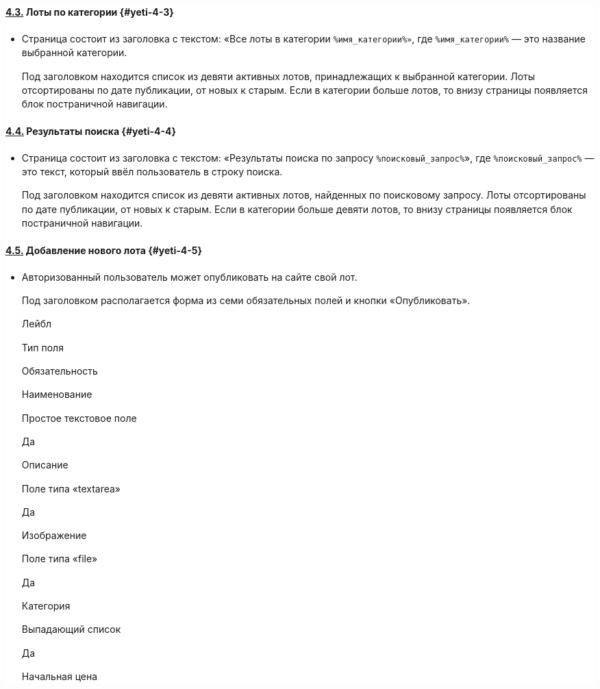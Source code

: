 #### [4.3.](#yeti-4-3) Лоты по категории {#yeti-4-3}

-   Страница состоит из заголовка с текстом: «Все лоты в категории
    `%имя_категории%»`, где `%имя_категории%` — это название выбранной
    категории.

    Под заголовком находится список из девяти активных лотов,
    принадлежащих к выбранной категории. Лоты отсортированы по дате
    публикации, от новых к старым. Если в категории больше лотов, то
    внизу страницы появляется блок постраничной навигации.

#### [4.4.](#yeti-4-4) Результаты поиска {#yeti-4-4}

-   Страница состоит из заголовка с текстом: «Результаты поиска
    по запросу `%поисковый_запрос%`», где `%поисковый_запрос%` — это
    текст, который ввёл пользователь в строку поиска.

    Под заголовком находится список из девяти активных лотов, найденных
    по поисковому запросу. Лоты отсортированы по дате публикации,
    от новых к старым. Если в категории больше девяти лотов, то внизу
    страницы появляется блок постраничной навигации.

#### [4.5.](#yeti-4-5) Добавление нового лота {#yeti-4-5}

-   Авторизованный пользователь может опубликовать на сайте свой лот.

    Под заголовком располагается форма из семи обязательных полей
    и кнопки «Опубликовать».

    Лейбл

    Тип поля

    Обязательность

    Наименование

    Простое текстовое поле

    Да

    Описание

    Поле типа «textarea»

    Да

    Изображение

    Поле типа «file»

    Да

    Категория

    Выпадающий список

    Да

    Начальная цена
